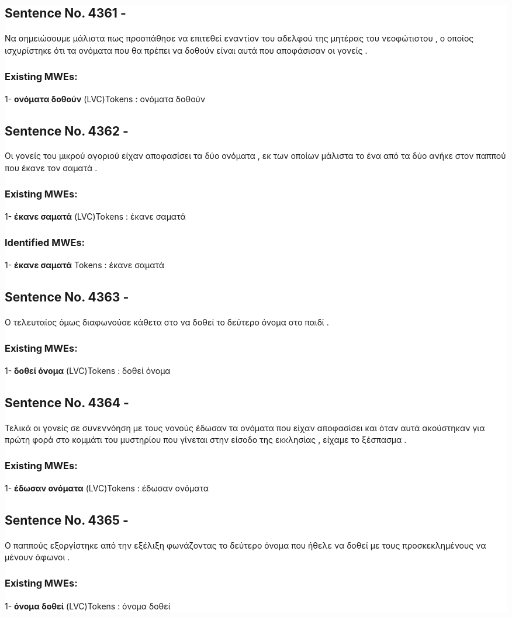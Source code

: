 ## Sentence No. 4361 - 
Να σημειώσουμε μάλιστα πως προσπάθησε να επιτεθεί εναντίον του αδελφού της μητέρας του νεοφώτιστου , ο οποίος ισχυρίστηκε ότι τα ονόματα που θα πρέπει να δοθούν είναι αυτά που αποφάσισαν οι γονείς . 
### Existing MWEs: 
1- **ονόματα δοθούν** (LVC)Tokens : 
ονόματα
δοθούν

## Sentence No. 4362 - 
Οι γονείς του μικρού αγοριού είχαν αποφασίσει τα δύο ονόματα , εκ των οποίων μάλιστα το ένα από τα δύο ανήκε στον παππού που έκανε τον σαματά . 
### Existing MWEs: 
1- **έκανε σαματά** (LVC)Tokens : 
έκανε
σαματά

### Identified MWEs: 
1- **έκανε σαματά** Tokens : 
έκανε
σαματά

## Sentence No. 4363 - 
Ο τελευταίος όμως διαφωνούσε κάθετα στο να δοθεί το δεύτερο όνομα στο παιδί . 
### Existing MWEs: 
1- **δοθεί όνομα** (LVC)Tokens : 
δοθεί
όνομα

## Sentence No. 4364 - 
Τελικά οι γονείς σε συνεννόηση με τους νονούς έδωσαν τα ονόματα που είχαν αποφασίσει και όταν αυτά ακούστηκαν για πρώτη φορά στο κομμάτι του μυστηρίου που γίνεται στην είσοδο της εκκλησίας , είχαμε το ξέσπασμα . 
### Existing MWEs: 
1- **έδωσαν ονόματα** (LVC)Tokens : 
έδωσαν
ονόματα

## Sentence No. 4365 - 
Ο παππούς εξοργίστηκε από την εξέλιξη φωνάζοντας το δεύτερο όνομα που ήθελε να δοθεί με τους προσκεκλημένους να μένουν άφωνοι . 
### Existing MWEs: 
1- **όνομα δοθεί** (LVC)Tokens : 
όνομα
δοθεί
